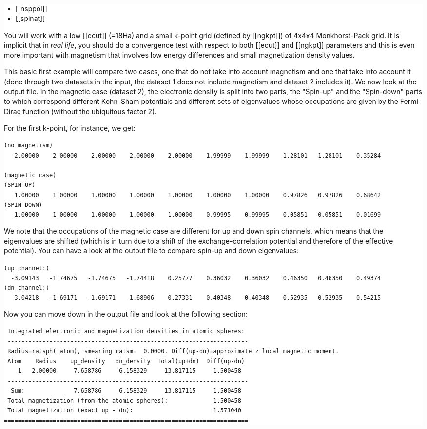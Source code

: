 * [[nsppol]]
* [[spinat]]

You will work with a low [[ecut]] (=18Ha) and a small k-point grid (defined by [[ngkpt]]) of 4x4x4
Monkhorst-Pack grid. It is implicit that in *real life*, you should do a
convergence test with respect to both [[ecut]] and [[ngkpt]] parameters and this is even more
important with magnetism that involves low energy differences and small magnetization density values.

This basic first example will compare two cases, 
one that do not take into account magnetism and one that take into account it 
(done through two datasets in the input, the dataset 1 does not include magnetism and dataset 2 includes it).
We now look at the output file. 
In the magnetic case (dataset 2), the electronic density is split into two parts,
the "Spin-up" and the "Spin-down" parts to which correspond different Kohn-Sham
potentials and different sets of eigenvalues whose occupations are given by the
Fermi-Dirac function (without the ubiquitous factor 2).

For the first k-point, for instance, we get:

```
(no magnetism)
   2.00000    2.00000    2.00000    2.00000    2.00000    1.99999    1.99999    1.28101   1.28101    0.35284

(magnetic case)
(SPIN UP)
   1.00000    1.00000    1.00000    1.00000    1.00000    1.00000    1.00000    0.97826   0.97826    0.68642
(SPIN DOWN)
   1.00000    1.00000    1.00000    1.00000    1.00000    0.99995    0.99995    0.05851   0.05851    0.01699
```

We note that the occupations of the magnetic case are different for up and down spin channels, which
means that the eigenvalues are shifted 
(which is in turn due to a shift of the exchange-correlation potential and therefore of the effective potential).
You can have a look at the output file to compare spin-up and down eigenvalues:

```
(up channel:)
  -3.09143   -1.74675   -1.74675   -1.74418    0.25777    0.36032    0.36032    0.46350   0.46350    0.49374
(dn channel:)
  -3.04218   -1.69171   -1.69171   -1.68906    0.27331    0.40348    0.40348    0.52935   0.52935    0.54215
```

Now you can move down in the output file and look at the following section:
````
 Integrated electronic and magnetization densities in atomic spheres:
 ---------------------------------------------------------------------
 Radius=ratsph(iatom), smearing ratsm=  0.0000. Diff(up-dn)=approximate z local magnetic moment.
 Atom    Radius    up_density   dn_density  Total(up+dn)  Diff(up-dn)
    1   2.00000     7.658786     6.158329     13.817115     1.500458
 ---------------------------------------------------------------------
  Sum:              7.658786     6.158329     13.817115     1.500458
 Total magnetization (from the atomic spheres):             1.500458
 Total magnetization (exact up - dn):                       1.571040
======================================================================
````
